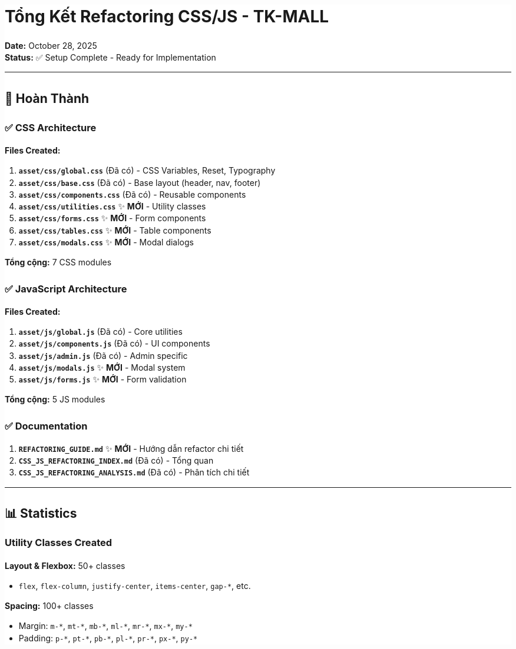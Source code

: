 # Tổng Kết Refactoring CSS/JS - TK-MALL

**Date:** October 28, 2025  
**Status:** ✅ Setup Complete - Ready for Implementation

---

## 🎉 Hoàn Thành

### ✅ CSS Architecture

**Files Created:**

1. **`asset/css/global.css`** (Đã có) - CSS Variables, Reset, Typography
2. **`asset/css/base.css`** (Đã có) - Base layout (header, nav, footer)
3. **`asset/css/components.css`** (Đã có) - Reusable components
4. **`asset/css/utilities.css`** ✨ **MỚI** - Utility classes
5. **`asset/css/forms.css`** ✨ **MỚI** - Form components
6. **`asset/css/tables.css`** ✨ **MỚI** - Table components
7. **`asset/css/modals.css`** ✨ **MỚI** - Modal dialogs

**Tổng cộng:** 7 CSS modules

### ✅ JavaScript Architecture

**Files Created:**

1. **`asset/js/global.js`** (Đã có) - Core utilities
2. **`asset/js/components.js`** (Đã có) - UI components
3. **`asset/js/admin.js`** (Đã có) - Admin specific
4. **`asset/js/modals.js`** ✨ **MỚI** - Modal system
5. **`asset/js/forms.js`** ✨ **MỚI** - Form validation

**Tổng cộng:** 5 JS modules

### ✅ Documentation

1. **`REFACTORING_GUIDE.md`** ✨ **MỚI** - Hướng dẫn refactor chi tiết
2. **`CSS_JS_REFACTORING_INDEX.md`** (Đã có) - Tổng quan
3. **`CSS_JS_REFACTORING_ANALYSIS.md`** (Đã có) - Phân tích chi tiết

---

## 📊 Statistics

### Utility Classes Created

**Layout & Flexbox:** 50+ classes
- `flex`, `flex-column`, `justify-center`, `items-center`, `gap-*`, etc.

**Spacing:** 100+ classes
- Margin: `m-*`, `mt-*`, `mb-*`, `ml-*`, `mr-*`, `mx-*`, `my-*`
- Padding: `p-*`, `pt-*`, `pb-*`, `pl-*`, `pr-*`, `px-*`, `py-*`
